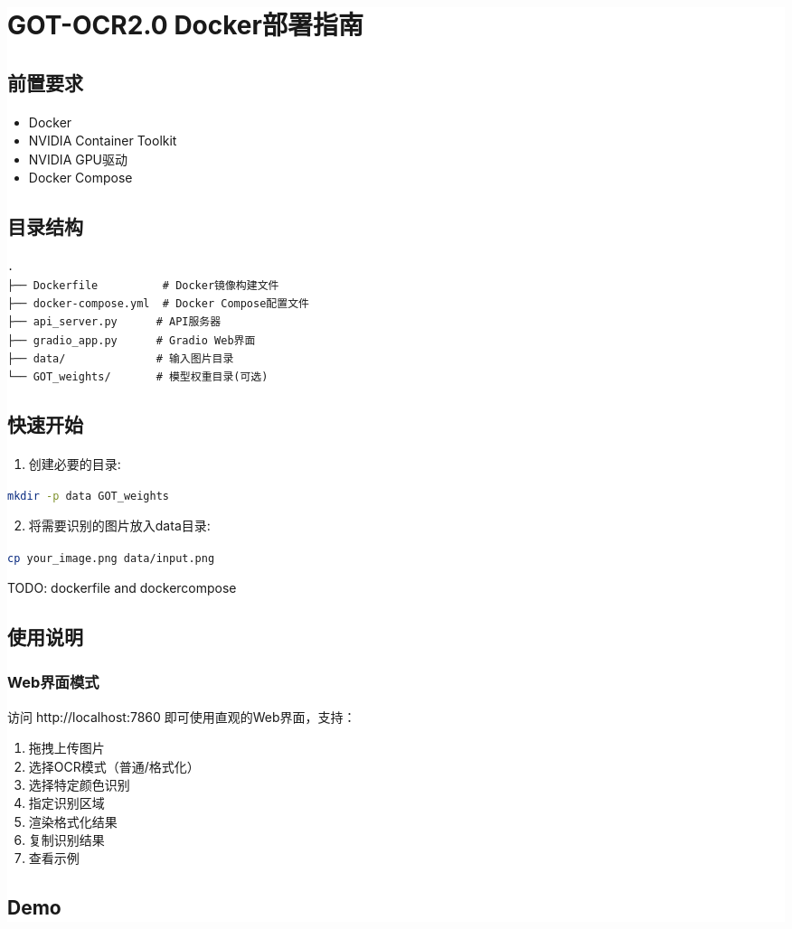 # GOT-OCR2.0 Docker部署指南

## 前置要求

- Docker
- NVIDIA Container Toolkit
- NVIDIA GPU驱动
- Docker Compose

## 目录结构

```
.
├── Dockerfile          # Docker镜像构建文件
├── docker-compose.yml  # Docker Compose配置文件
├── api_server.py      # API服务器
├── gradio_app.py      # Gradio Web界面
├── data/              # 输入图片目录
└── GOT_weights/       # 模型权重目录(可选)
```

## 快速开始

1. 创建必要的目录:
```bash
mkdir -p data GOT_weights
```

2. 将需要识别的图片放入data目录:
```bash
cp your_image.png data/input.png
```

TODO: dockerfile and dockercompose

## 使用说明

### Web界面模式

访问 http://localhost:7860 即可使用直观的Web界面，支持：

1. 拖拽上传图片
2. 选择OCR模式（普通/格式化）
3. 选择特定颜色识别
4. 指定识别区域
5. 渲染格式化结果
6. 复制识别结果
7. 查看示例

## Demo
